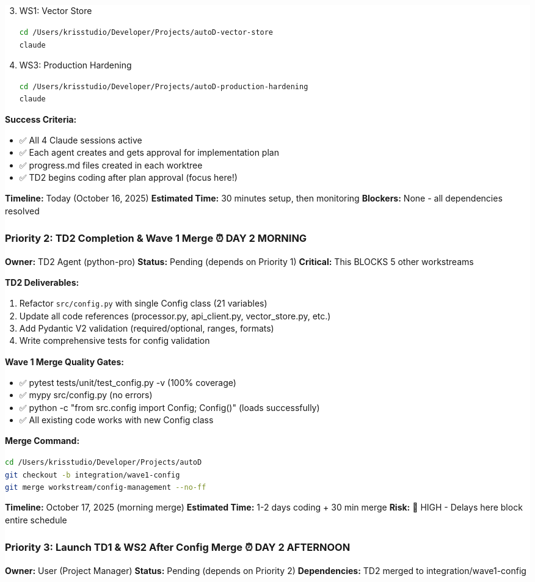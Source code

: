3. WS1: Vector Store
   ```bash
   cd /Users/krisstudio/Developer/Projects/autoD-vector-store
   claude
   ```

4. WS3: Production Hardening
   ```bash
   cd /Users/krisstudio/Developer/Projects/autoD-production-hardening
   claude
   ```

**Success Criteria:**
- ✅ All 4 Claude sessions active
- ✅ Each agent creates and gets approval for implementation plan
- ✅ progress.md files created in each worktree
- ✅ TD2 begins coding after plan approval (focus here!)

**Timeline:** Today (October 16, 2025)
**Estimated Time:** 30 minutes setup, then monitoring
**Blockers:** None - all dependencies resolved

### Priority 2: TD2 Completion & Wave 1 Merge ⏰ DAY 2 MORNING
**Owner:** TD2 Agent (python-pro)
**Status:** Pending (depends on Priority 1)
**Critical:** This BLOCKS 5 other workstreams

**TD2 Deliverables:**
1. Refactor `src/config.py` with single Config class (21 variables)
2. Update all code references (processor.py, api_client.py, vector_store.py, etc.)
3. Add Pydantic V2 validation (required/optional, ranges, formats)
4. Write comprehensive tests for config validation

**Wave 1 Merge Quality Gates:**
- ✅ pytest tests/unit/test_config.py -v (100% coverage)
- ✅ mypy src/config.py (no errors)
- ✅ python -c "from src.config import Config; Config()" (loads successfully)
- ✅ All existing code works with new Config class

**Merge Command:**
```bash
cd /Users/krisstudio/Developer/Projects/autoD
git checkout -b integration/wave1-config
git merge workstream/config-management --no-ff
```

**Timeline:** October 17, 2025 (morning merge)
**Estimated Time:** 1-2 days coding + 30 min merge
**Risk:** 🔴 HIGH - Delays here block entire schedule

### Priority 3: Launch TD1 & WS2 After Config Merge ⏰ DAY 2 AFTERNOON
**Owner:** User (Project Manager)
**Status:** Pending (depends on Priority 2)
**Dependencies:** TD2 merged to integration/wave1-config
